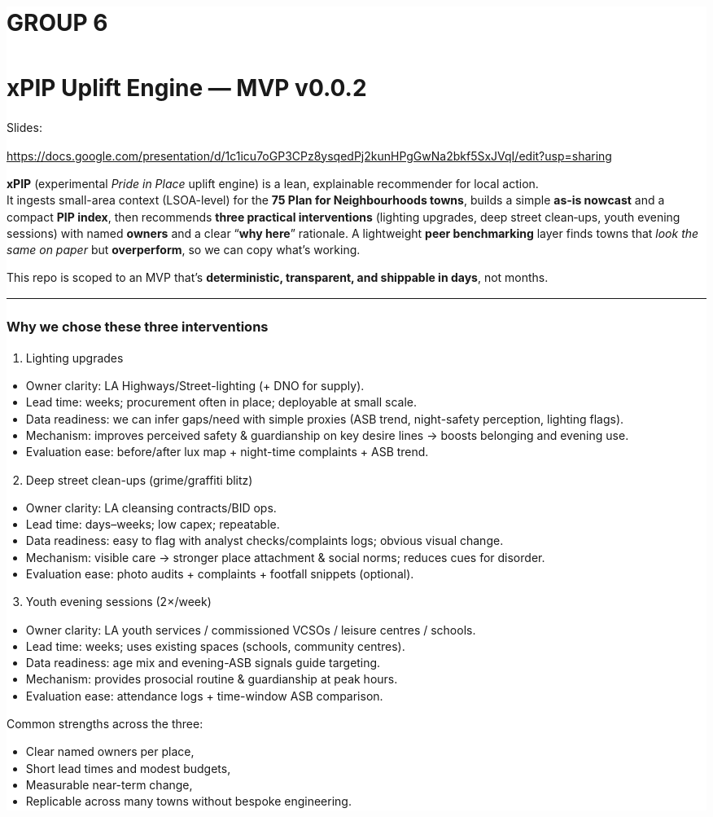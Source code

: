 
# GROUP 6

# xPIP Uplift Engine — MVP v0.0.2

Slides:

https://docs.google.com/presentation/d/1c1icu7oGP3CPz8ysqedPj2kunHPgGwNa2bkf5SxJVqI/edit?usp=sharing

**xPIP** (experimental *Pride in Place* uplift engine) is a lean, explainable recommender for local action.  
It ingests small-area context (LSOA-level) for the **75 Plan for Neighbourhoods towns**, builds a simple
**as‑is nowcast** and a compact **PIP index**, then recommends **three practical interventions** (lighting upgrades,
deep street clean‑ups, youth evening sessions) with named **owners** and a clear “**why here**” rationale.
A lightweight **peer benchmarking** layer finds towns that *look the same on paper* but **overperform**, so we can
copy what’s working.

This repo is scoped to an MVP that’s **deterministic, transparent, and shippable in days**, not months.

---

### Why we chose these three interventions
1) Lighting upgrades
* Owner clarity: LA Highways/Street-lighting (+ DNO for supply).
* Lead time: weeks; procurement often in place; deployable at small scale.
* Data readiness: we can infer gaps/need with simple proxies (ASB trend, night-safety perception, lighting flags).
* Mechanism: improves perceived safety & guardianship on key desire lines -> boosts belonging and evening use.
* Evaluation ease: before/after lux map + night-time complaints + ASB trend.

2) Deep street clean-ups (grime/graffiti blitz)
* Owner clarity: LA cleansing contracts/BID ops.
* Lead time: days–weeks; low capex; repeatable.
* Data readiness: easy to flag with analyst checks/complaints logs; obvious visual change.
* Mechanism: visible care -> stronger place attachment & social norms; reduces cues for disorder.
* Evaluation ease: photo audits + complaints + footfall snippets (optional).

3) Youth evening sessions (2×/week)
* Owner clarity: LA youth services / commissioned VCSOs / leisure centres / schools.
* Lead time: weeks; uses existing spaces (schools, community centres).
* Data readiness: age mix and evening-ASB signals guide targeting.
* Mechanism: provides prosocial routine & guardianship at peak hours.
* Evaluation ease: attendance logs + time-window ASB comparison.

Common strengths across the three:
* Clear named owners per place,
* Short lead times and modest budgets,
* Measurable near-term change,
* Replicable across many towns without bespoke engineering.
